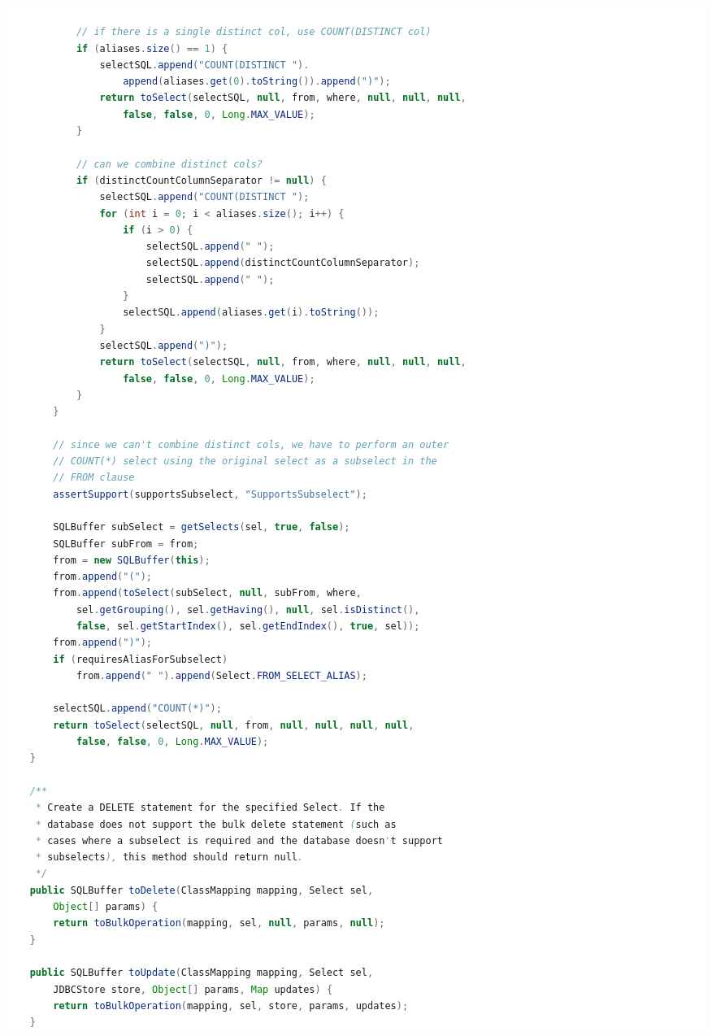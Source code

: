 ```java

            // if there is a single distinct col, use COUNT(DISTINCT col)
            if (aliases.size() == 1) {
                selectSQL.append("COUNT(DISTINCT ").
                    append(aliases.get(0).toString()).append(")");
                return toSelect(selectSQL, null, from, where, null, null, null,
                    false, false, 0, Long.MAX_VALUE);
            }

            // can we combine distinct cols?
            if (distinctCountColumnSeparator != null) {
                selectSQL.append("COUNT(DISTINCT ");
                for (int i = 0; i < aliases.size(); i++) {
                    if (i > 0) {
                        selectSQL.append(" ");
                        selectSQL.append(distinctCountColumnSeparator);
                        selectSQL.append(" ");
                    }
                    selectSQL.append(aliases.get(i).toString());
                }
                selectSQL.append(")");
                return toSelect(selectSQL, null, from, where, null, null, null,
                    false, false, 0, Long.MAX_VALUE);
            }
        }

        // since we can't combine distinct cols, we have to perform an outer
        // COUNT(*) select using the original select as a subselect in the
        // FROM clause
        assertSupport(supportsSubselect, "SupportsSubselect");

        SQLBuffer subSelect = getSelects(sel, true, false);
        SQLBuffer subFrom = from;
        from = new SQLBuffer(this);
        from.append("(");
        from.append(toSelect(subSelect, null, subFrom, where,
            sel.getGrouping(), sel.getHaving(), null, sel.isDistinct(),
            false, sel.getStartIndex(), sel.getEndIndex(), true, sel));
        from.append(")");
        if (requiresAliasForSubselect)
            from.append(" ").append(Select.FROM_SELECT_ALIAS);

        selectSQL.append("COUNT(*)");
        return toSelect(selectSQL, null, from, null, null, null, null,
            false, false, 0, Long.MAX_VALUE);
    }

    /**
     * Create a DELETE statement for the specified Select. If the
     * database does not support the bulk delete statement (such as
     * cases where a subselect is required and the database doesn't support
     * subselects), this method should return null.
     */
    public SQLBuffer toDelete(ClassMapping mapping, Select sel, 
        Object[] params) {
        return toBulkOperation(mapping, sel, null, params, null);
    }

    public SQLBuffer toUpdate(ClassMapping mapping, Select sel,
        JDBCStore store, Object[] params, Map updates) {
        return toBulkOperation(mapping, sel, store, params, updates);
    }

```
